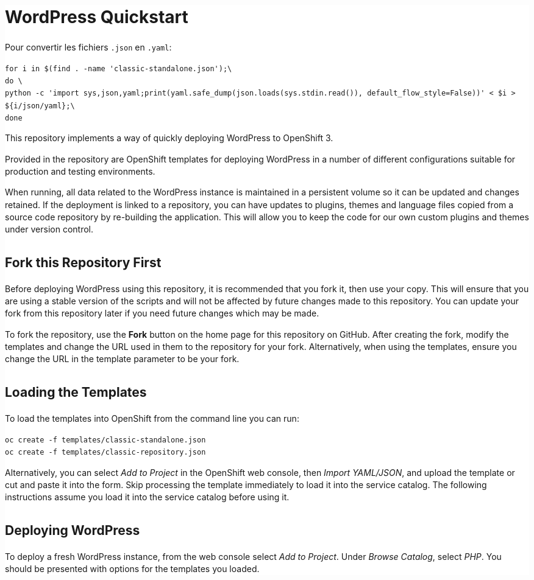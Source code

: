 WordPress Quickstart
====================

Pour convertir les fichiers `.json` en `.yaml`:
```
for i in $(find . -name 'classic-standalone.json');\
do \
python -c 'import sys,json,yaml;print(yaml.safe_dump(json.loads(sys.stdin.read()), default_flow_style=False))' < $i > ${i/json/yaml};\
done
```


This repository implements a way of quickly deploying WordPress to OpenShift 3.

Provided in the repository are OpenShift templates for deploying WordPress in a number of different configurations suitable for production and testing environments.

When running, all data related to the WordPress instance is maintained in a persistent volume so it can be updated and changes retained. If the deployment is linked to a repository, you can have updates to plugins, themes and language files copied from a source code repository by re-building the application. This will allow you to keep the code for our own custom plugins and themes under version control.

Fork this Repository First
--------------------------

Before deploying WordPress using this repository, it is recommended that you fork it, then use your copy. This will ensure that you are using a stable version of the scripts and will not be affected by future changes made to this repository. You can update your fork from this repository later if you need future changes which may be made.

To fork the repository, use the **Fork** button on the home page for this repository on GitHub. After creating the fork, modify the templates and change the URL used in them to the repository for your fork. Alternatively, when using the templates, ensure you change the URL in the template parameter to be your fork.

Loading the Templates
---------------------

To load the templates into OpenShift from the command line you can run:

```
oc create -f templates/classic-standalone.json
oc create -f templates/classic-repository.json
```

Alternatively, you can select _Add to Project_ in the OpenShift web console, then _Import YAML/JSON_, and upload the template or cut and paste it into the form. Skip processing the template immediately to load it into the service catalog. The following instructions assume you load it into the service catalog before using it.

Deploying WordPress
-------------------

To deploy a fresh WordPress instance, from the web console select _Add to Project_. Under _Browse Catalog_, select _PHP_. You should be presented with options for the templates you loaded.
